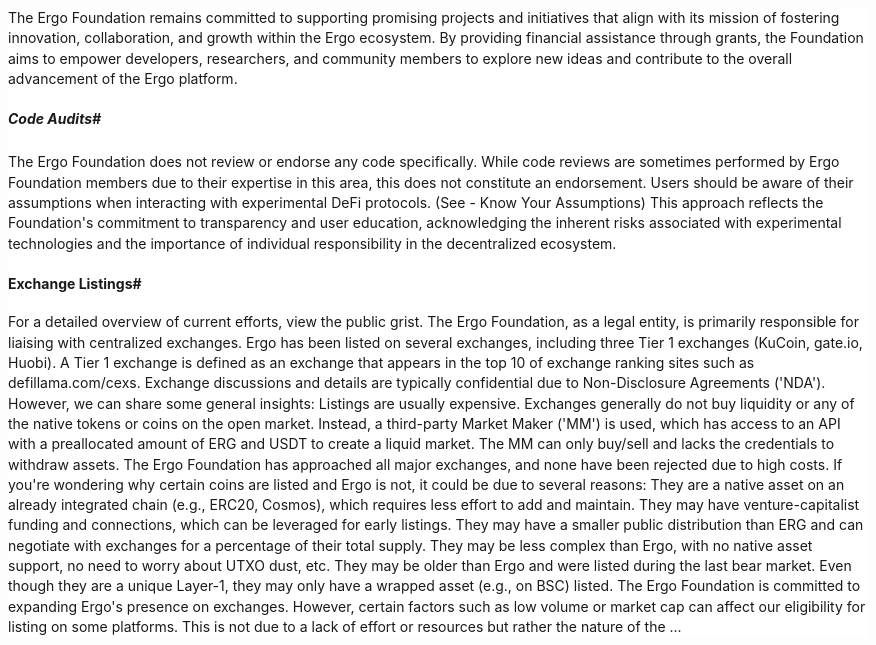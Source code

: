 The Ergo Foundation remains committed to supporting promising projects and initiatives that align with its mission of fostering innovation, collaboration, and growth within the Ergo ecosystem. By providing financial assistance through grants, the Foundation aims to empower developers, researchers, and community members to explore new ideas and contribute to the overall advancement of the Ergo platform.

##### Code Audits#
The Ergo Foundation does not review or endorse any code specifically. While code reviews are sometimes performed by Ergo Foundation members due to their expertise in this area, this does not constitute an endorsement. Users should be aware of their assumptions when interacting with experimental DeFi protocols. (See - Know Your Assumptions)
This approach reflects the Foundation's commitment to transparency and user education, acknowledging the inherent risks associated with experimental technologies and the importance of individual responsibility in the decentralized ecosystem.

#### Exchange Listings#
For a detailed overview of current efforts, view the public grist.
The Ergo Foundation, as a legal entity, is primarily responsible for liaising with centralized exchanges. Ergo has been listed on several exchanges, including three Tier 1 exchanges (KuCoin, gate.io, Huobi). A Tier 1 exchange is defined as an exchange that appears in the top 10 of exchange ranking sites such as defillama.com/cexs.
Exchange discussions and details are typically confidential due to Non-Disclosure Agreements ('NDA'). However, we can share some general insights:
Listings are usually expensive.
Exchanges generally do not buy liquidity or any of the native tokens or coins on the open market. Instead, a third-party Market Maker ('MM') is used, which has access to an API with a preallocated amount of ERG and USDT to create a liquid market. The MM can only buy/sell and lacks the credentials to withdraw assets.
The Ergo Foundation has approached all major exchanges, and none have been rejected due to high costs.
If you're wondering why certain coins are listed and Ergo is not, it could be due to several reasons:
They are a native asset on an already integrated chain (e.g., ERC20, Cosmos), which requires less effort to add and maintain.
They may have venture-capitalist funding and connections, which can be leveraged for early listings.
They may have a smaller public distribution than ERG and can negotiate with exchanges for a percentage of their total supply.
They may be less complex than Ergo, with no native asset support, no need to worry about UTXO dust, etc.
They may be older than Ergo and were listed during the last bear market.
Even though they are a unique Layer-1, they may only have a wrapped asset (e.g., on BSC) listed.
The Ergo Foundation is committed to expanding Ergo's presence on exchanges. However, certain factors such as low volume or market cap can affect our eligibility for listing on some platforms. This is not due to a lack of effort or resources but rather the nature of the ...
